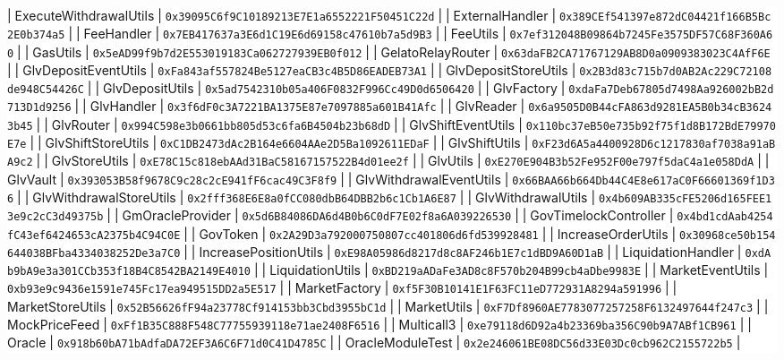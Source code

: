 | ExecuteWithdrawalUtils | `0x39095C6f9C10189213E7E1a6552221F50451C22d` |
| ExternalHandler | `0x389CEf541397e872dC04421f166B5Bc2E0b374a5` |
| FeeHandler | `0x7EB417637a3E6d1C19E6d69158c47610b7a5d9B3` |
| FeeUtils | `0x7ef312048B09864b7245Fe3575DF57C68F360A60` |
| GasUtils | `0x5eAD99f9b7d2E553019183Ca062727939EB0f012` |
| GelatoRelayRouter | `0x63daFB2CA71767129AB8D0a0909383023C4AfF6E` |
| GlvDepositEventUtils | `0xFa843af557824Be5127eaCB3c4B5D86EADEB73A1` |
| GlvDepositStoreUtils | `0x2B3d83c715b7d0AB2Ac229C72108de948C54426C` |
| GlvDepositUtils | `0x5ad7542310b05a406F0832F996Cc49D0d6506420` |
| GlvFactory | `0xdaFa7Deb67805d7498Aa926002bB2d713D1d9256` |
| GlvHandler | `0x3f6dF0c3A7221BA1375E87e7097885a601B41Afc` |
| GlvReader | `0x6a9505D0B44cFA863d9281EA5B0b34cB36243b45` |
| GlvRouter | `0x994C598e3b0661bb805d53c6fa6B4504b23b68dD` |
| GlvShiftEventUtils | `0x110bc37eB50e735b92f75f1d8B172BdE79970E7e` |
| GlvShiftStoreUtils | `0xC1DB2473dAc2B164e6604AAe2D5Ba1092611EDaF` |
| GlvShiftUtils | `0xF23d6A5a4400928D6c1217830af7038a91aBA9c2` |
| GlvStoreUtils | `0xE78C15c818ebAAd31BaC58167157522B4d01ee2f` |
| GlvUtils | `0xE270E904B3b52Fe952F00e797f5daC4a1e058DdA` |
| GlvVault | `0x393053B58f9678C9c28c2cE941fF6cac49C3F8f9` |
| GlvWithdrawalEventUtils | `0x66BAA66b664Db44C4E8e617aC0F66601369f1D36` |
| GlvWithdrawalStoreUtils | `0x2fff368E6E8a0fCC080dbB64DBB2b6c1Cb1A6E87` |
| GlvWithdrawalUtils | `0x4b609AB335cFE5206d165FEE13e9c2cC3d49375b` |
| GmOracleProvider | `0x5d6B84086DA6d4B0b6C0dF7E02f8a6A039226530` |
| GovTimelockController | `0x4bd1cdAab4254fC43ef6424653cA2375b4C94C0E` |
| GovToken | `0x2A29D3a792000750807cc401806d6fd539928481` |
| IncreaseOrderUtils | `0x30968ce50b154644038BFba4334038252De3a7C0` |
| IncreasePositionUtils | `0xE98A05986d8217d8c8AF246b1E7c1dBD9A60D1aB` |
| LiquidationHandler | `0xdAb9bA9e3a301CCb353f18B4C8542BA2149E4010` |
| LiquidationUtils | `0xBD219aADaFe3AD8c8F570b204B99cb4aDbe9983E` |
| MarketEventUtils | `0xb93e9c9436e1591e745Fc17ea949515DD2a5E517` |
| MarketFactory | `0xf5F30B10141E1F63FC11eD772931A8294a591996` |
| MarketStoreUtils | `0x52B56626fF94a23778Cf914153bb3Cbd3955bC1d` |
| MarketUtils | `0xF7Df8960AE7783077257258F6132497644f247c3` |
| MockPriceFeed | `0xFf1B35C888F548C77755939118e71ae2408F6516` |
| Multicall3 | `0xe79118d6D92a4b23369ba356C90b9A7ABf1CB961` |
| Oracle | `0x918b60bA71bAdfaDA72EF3A6C6F71d0C41D4785C` |
| OracleModuleTest | `0x2e246061BE08DC56d33E03Dc0cb962C2155722b5` |